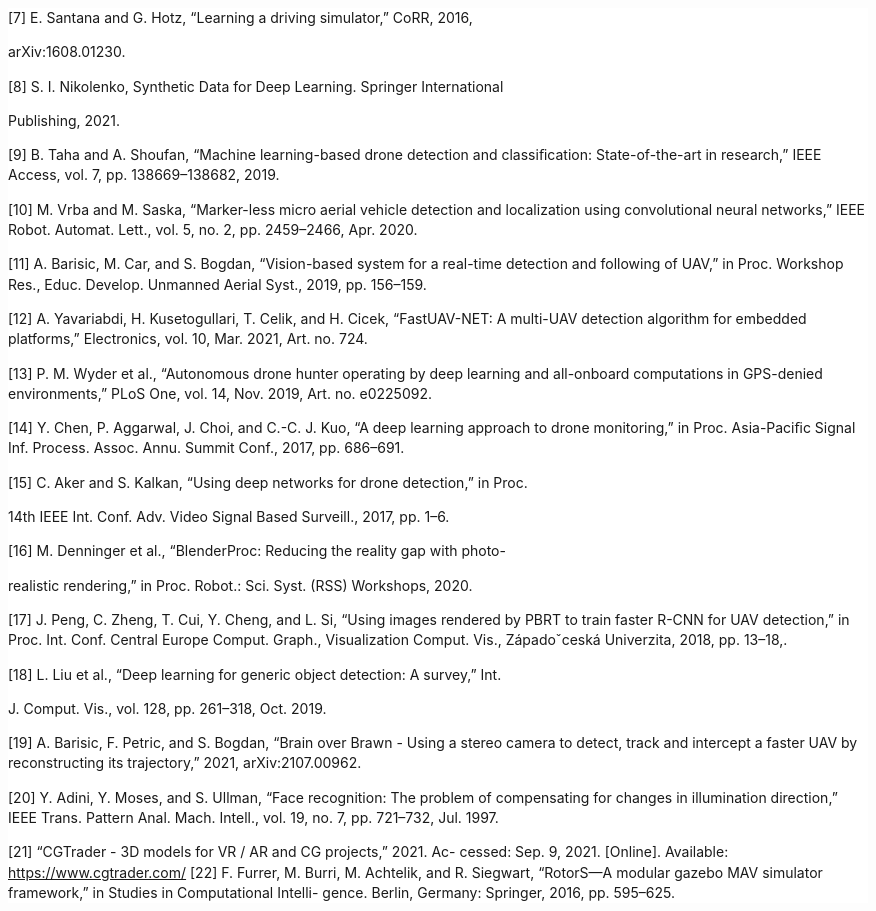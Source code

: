 [7] E. Santana and G. Hotz, “Learning a driving simulator,” CoRR, 2016,

arXiv:1608.01230.

[8] S. I. Nikolenko, Synthetic Data for Deep Learning. Springer International

Publishing, 2021.

[9] B. Taha and A. Shoufan, “Machine learning-based drone detection
and classiﬁcation: State-of-the-art in research,” IEEE Access, vol. 7,
pp. 138669–138682, 2019.

[10] M. Vrba and M. Saska, “Marker-less micro aerial vehicle detection and
localization using convolutional neural networks,” IEEE Robot. Automat.
Lett., vol. 5, no. 2, pp. 2459–2466, Apr. 2020.

[11] A. Barisic, M. Car, and S. Bogdan, “Vision-based system for a real-time
detection and following of UAV,” in Proc. Workshop Res., Educ. Develop.
Unmanned Aerial Syst., 2019, pp. 156–159.

[12] A. Yavariabdi, H. Kusetogullari, T. Celik, and H. Cicek, “FastUAV-NET:
A multi-UAV detection algorithm for embedded platforms,” Electronics,
vol. 10, Mar. 2021, Art. no. 724.

[13] P. M. Wyder et al., “Autonomous drone hunter operating by deep learning
and all-onboard computations in GPS-denied environments,” PLoS One,
vol. 14, Nov. 2019, Art. no. e0225092.

[14] Y. Chen, P. Aggarwal, J. Choi, and C.-C. J. Kuo, “A deep learning approach
to drone monitoring,” in Proc. Asia-Paciﬁc Signal Inf. Process. Assoc.
Annu. Summit Conf., 2017, pp. 686–691.

[15] C. Aker and S. Kalkan, “Using deep networks for drone detection,” in Proc.

14th IEEE Int. Conf. Adv. Video Signal Based Surveill., 2017, pp. 1–6.

[16] M. Denninger et al., “BlenderProc: Reducing the reality gap with photo-

realistic rendering,” in Proc. Robot.: Sci. Syst. (RSS) Workshops, 2020.

[17] J. Peng, C. Zheng, T. Cui, Y. Cheng, and L. Si, “Using images rendered
by PBRT to train faster R-CNN for UAV detection,” in Proc. Int. Conf.
Central Europe Comput. Graph., Visualization Comput. Vis., Západoˇceská
Univerzita, 2018, pp. 13–18,.

[18] L. Liu et al., “Deep learning for generic object detection: A survey,” Int.

J. Comput. Vis., vol. 128, pp. 261–318, Oct. 2019.

[19] A. Barisic, F. Petric, and S. Bogdan, “Brain over Brawn - Using a stereo
camera to detect, track and intercept a faster UAV by reconstructing its
trajectory,” 2021, arXiv:2107.00962.

[20] Y. Adini, Y. Moses, and S. Ullman, “Face recognition: The problem of
compensating for changes in illumination direction,” IEEE Trans. Pattern
Anal. Mach. Intell., vol. 19, no. 7, pp. 721–732, Jul. 1997.

[21] “CGTrader - 3D models for VR / AR and CG projects,” 2021. Ac-
cessed: Sep. 9, 2021. [Online]. Available: https://www.cgtrader.com/
[22] F. Furrer, M. Burri, M. Achtelik, and R. Siegwart, “RotorS—A modular
gazebo MAV simulator framework,” in Studies in Computational Intelli-
gence. Berlin, Germany: Springer, 2016, pp. 595–625.
